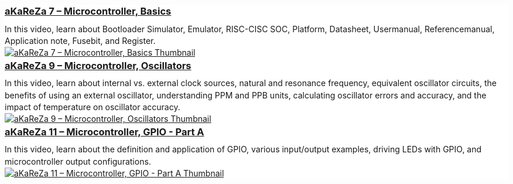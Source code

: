   <tr>
    <td valign="top" style="padding: 0 10px;">
      <h3 style="margin: 0;">
        <a href="https://youtu.be/XhBq_QvCxYE">aKaReZa 7 – Microcontroller, Basics</a>
      </h3>
      <p style="margin: 8px 0 0;">
        In this video, learn about Bootloader Simulator, Emulator, RISC-CISC SOC, Platform, Datasheet, Usermanual, Referencemanual, Application note, Fusebit, and Register.
      </p>
    </td>
    <td width="360" valign="top" style="padding: 0;">
      <a href="https://youtu.be/XhBq_QvCxYE">
        <img src="https://img.youtube.com/vi/XhBq_QvCxYE/maxresdefault.jpg"
             width="360"
             alt="aKaReZa 7 – Microcontroller, Basics Thumbnail"/>
      </a>
    </td>
  </tr>
     
  <tr>
    <td valign="top" style="padding: 0 10px;">
      <h3 style="margin: 0;">
        <a href="https://youtu.be/WPOZ_3E0mC8">aKaReZa 9 – Microcontroller, Oscillators</a>
      </h3>
      <p style="margin: 8px 0 0;">
        In this video, learn about internal vs. external clock sources, natural and resonance frequency, equivalent oscillator circuits, the benefits of using an external oscillator, understanding PPM and PPB units, calculating oscillator errors and accuracy, and the impact of temperature on oscillator accuracy.
      </p>
    </td>
    <td width="360" valign="top" style="padding: 0;">
      <a href="https://youtu.be/WPOZ_3E0mC8">
        <img src="https://img.youtube.com/vi/WPOZ_3E0mC8/maxresdefault.jpg"
             width="360"
             alt="aKaReZa 9 – Microcontroller, Oscillators Thumbnail"/>
      </a>
    </td>
  </tr>
     
  <tr>
    <td valign="top" style="padding: 0 10px;">
      <h3 style="margin: 0;">
        <a href="https://youtu.be/_i_MXrbRf7o">aKaReZa 11 – Microcontroller, GPIO - Part A</a>
      </h3>
      <p style="margin: 8px 0 0;">
        In this video, learn about the definition and application of GPIO, various input/output examples, driving LEDs with GPIO, and microcontroller output configurations.
      </p>
    </td>
    <td width="360" valign="top" style="padding: 0;">
      <a href="https://youtu.be/_i_MXrbRf7o">
        <img src="https://img.youtube.com/vi/_i_MXrbRf7o/maxresdefault.jpg"
             width="360"
             alt="aKaReZa 11 – Microcontroller, GPIO - Part A Thumbnail"/>
      </a>
    </td>
  </tr>
